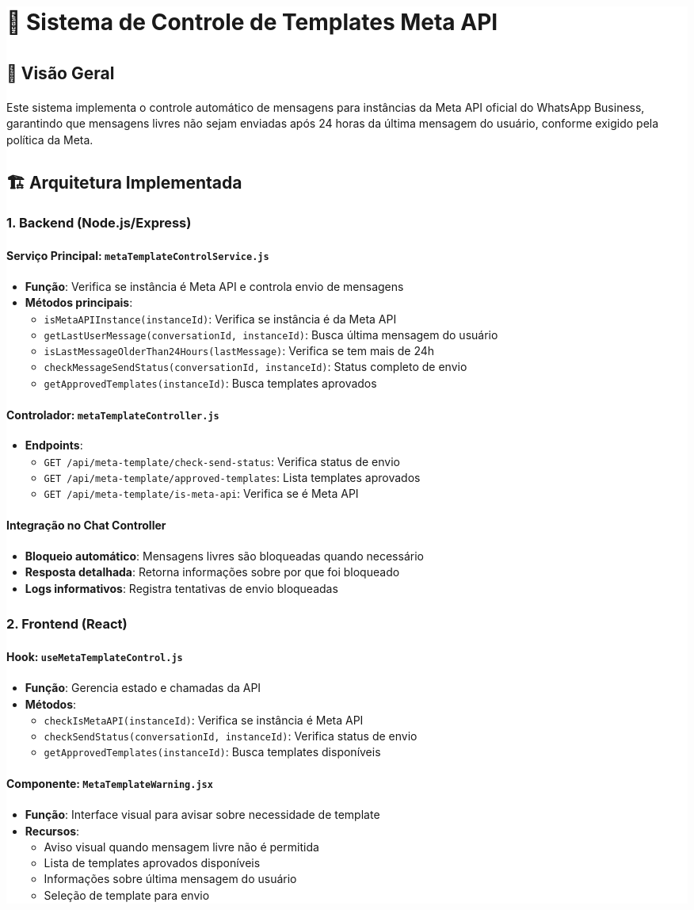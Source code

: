 # 📱 Sistema de Controle de Templates Meta API

## 🎯 Visão Geral

Este sistema implementa o controle automático de mensagens para instâncias da Meta API oficial do WhatsApp Business, garantindo que mensagens livres não sejam enviadas após 24 horas da última mensagem do usuário, conforme exigido pela política da Meta.

## 🏗️ Arquitetura Implementada

### **1. Backend (Node.js/Express)**

#### **Serviço Principal: `metaTemplateControlService.js`**
- **Função**: Verifica se instância é Meta API e controla envio de mensagens
- **Métodos principais**:
  - `isMetaAPIInstance(instanceId)`: Verifica se instância é da Meta API
  - `getLastUserMessage(conversationId, instanceId)`: Busca última mensagem do usuário
  - `isLastMessageOlderThan24Hours(lastMessage)`: Verifica se tem mais de 24h
  - `checkMessageSendStatus(conversationId, instanceId)`: Status completo de envio
  - `getApprovedTemplates(instanceId)`: Busca templates aprovados

#### **Controlador: `metaTemplateController.js`**
- **Endpoints**:
  - `GET /api/meta-template/check-send-status`: Verifica status de envio
  - `GET /api/meta-template/approved-templates`: Lista templates aprovados
  - `GET /api/meta-template/is-meta-api`: Verifica se é Meta API

#### **Integração no Chat Controller**
- **Bloqueio automático**: Mensagens livres são bloqueadas quando necessário
- **Resposta detalhada**: Retorna informações sobre por que foi bloqueado
- **Logs informativos**: Registra tentativas de envio bloqueadas

### **2. Frontend (React)**

#### **Hook: `useMetaTemplateControl.js`**
- **Função**: Gerencia estado e chamadas da API
- **Métodos**:
  - `checkIsMetaAPI(instanceId)`: Verifica se instância é Meta API
  - `checkSendStatus(conversationId, instanceId)`: Verifica status de envio
  - `getApprovedTemplates(instanceId)`: Busca templates disponíveis

#### **Componente: `MetaTemplateWarning.jsx`**
- **Função**: Interface visual para avisar sobre necessidade de template
- **Recursos**:
  - Aviso visual quando mensagem livre não é permitida
  - Lista de templates aprovados disponíveis
  - Informações sobre última mensagem do usuário
  - Seleção de template para envio
